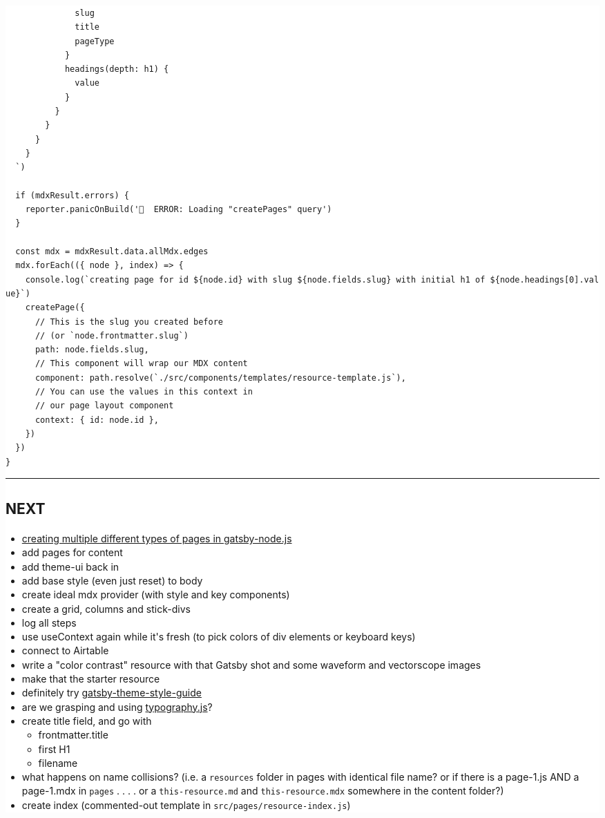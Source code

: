 ```
              slug
              title
              pageType
            }
            headings(depth: h1) {
              value
            }
          }
        }
      }
    }
  `)

  if (mdxResult.errors) {
    reporter.panicOnBuild('🚨  ERROR: Loading "createPages" query')
  }

  const mdx = mdxResult.data.allMdx.edges
  mdx.forEach(({ node }, index) => {
    console.log(`creating page for id ${node.id} with slug ${node.fields.slug} with initial h1 of ${node.headings[0].value}`)
    createPage({
      // This is the slug you created before
      // (or `node.frontmatter.slug`)
      path: node.fields.slug,
      // This component will wrap our MDX content
      component: path.resolve(`./src/components/templates/resource-template.js`),
      // You can use the values in this context in
      // our page layout component
      context: { id: node.id },
    })
  })
}
```

---

## NEXT

- [creating multiple different types of pages in gatsby-node.js](https://swas.io/blog/using-multiple-queries-on-gatsbyjs-createpages-node-api/)
- add pages for content
- add theme-ui back in
- add base style (even just reset) to body
- create ideal mdx provider (with style and key components)
- create a grid, columns and stick-divs
- log all steps
- use useContext again while it's fresh (to pick colors of div elements or keyboard keys)
- connect to Airtable
- write a "color contrast" resource with that Gatsby shot and some waveform and vectorscope images
- make that the starter resource
- definitely try [gatsby-theme-style-guide](https://theme-ui.com/packages/gatsby-theme-style-guide/)
- are we grasping and using [typography.js](https://github.com/KyleAMathews/typography.js)?
- create title field, and go with
  - frontmatter.title
  - first H1
  - filename
- what happens on name collisions? (i.e. a `resources` folder in pages with identical file name? or if there is a page-1.js AND a page-1.mdx in `pages` . . . . or a `this-resource.md` and `this-resource.mdx` somewhere in the content folder?)
- create index (commented-out template in `src/pages/resource-index.js`)